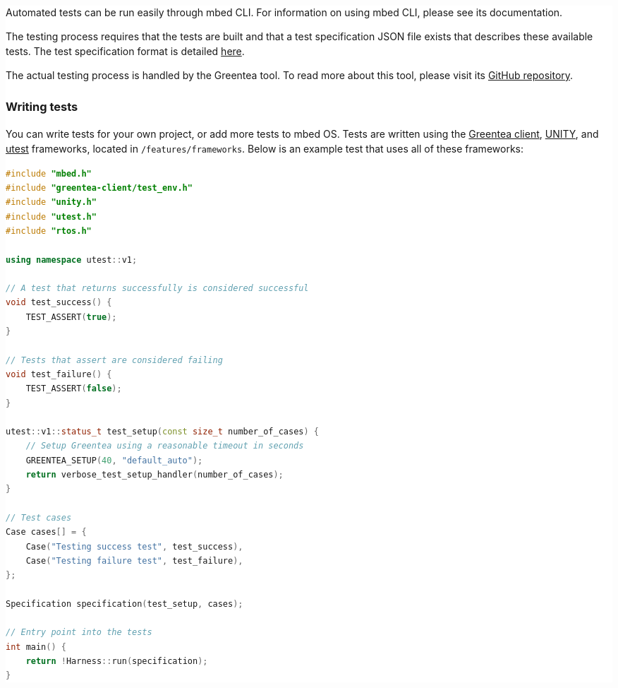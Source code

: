 Automated tests can be run easily through mbed CLI. For information on using mbed CLI, please see its documentation.

The testing process requires that the tests are built and that a test specification JSON file exists that describes these available tests. The test specification format is detailed [here](https://github.com/ARMmbed/greentea#test-specification-json-formatted-input).

The actual testing process is handled by the Greentea tool. To read more about this tool, please visit its [GitHub repository](https://github.com/ARMmbed/greentea).

### Writing tests

You can write tests for your own project, or add more tests to mbed OS. Tests are written using the [Greentea client](https://github.com/ARMmbed/mbed-os/tree/master/features/frameworks/greentea-client), [UNITY](https://github.com/ARMmbed/mbed-os/tree/master/features/frameworks/unity), and [utest](https://github.com/ARMmbed/mbed-os/tree/master/features/frameworks/utest) frameworks, located in `/features/frameworks`. Below is an example test that uses all of these frameworks:

```c++
#include "mbed.h"
#include "greentea-client/test_env.h"
#include "unity.h"
#include "utest.h"
#include "rtos.h"

using namespace utest::v1;

// A test that returns successfully is considered successful
void test_success() {
    TEST_ASSERT(true);
}

// Tests that assert are considered failing
void test_failure() {
    TEST_ASSERT(false);
}

utest::v1::status_t test_setup(const size_t number_of_cases) {
    // Setup Greentea using a reasonable timeout in seconds
    GREENTEA_SETUP(40, "default_auto");
    return verbose_test_setup_handler(number_of_cases);
}

// Test cases
Case cases[] = {
    Case("Testing success test", test_success),
    Case("Testing failure test", test_failure),
};

Specification specification(test_setup, cases);

// Entry point into the tests
int main() {
    return !Harness::run(specification);
}
```

